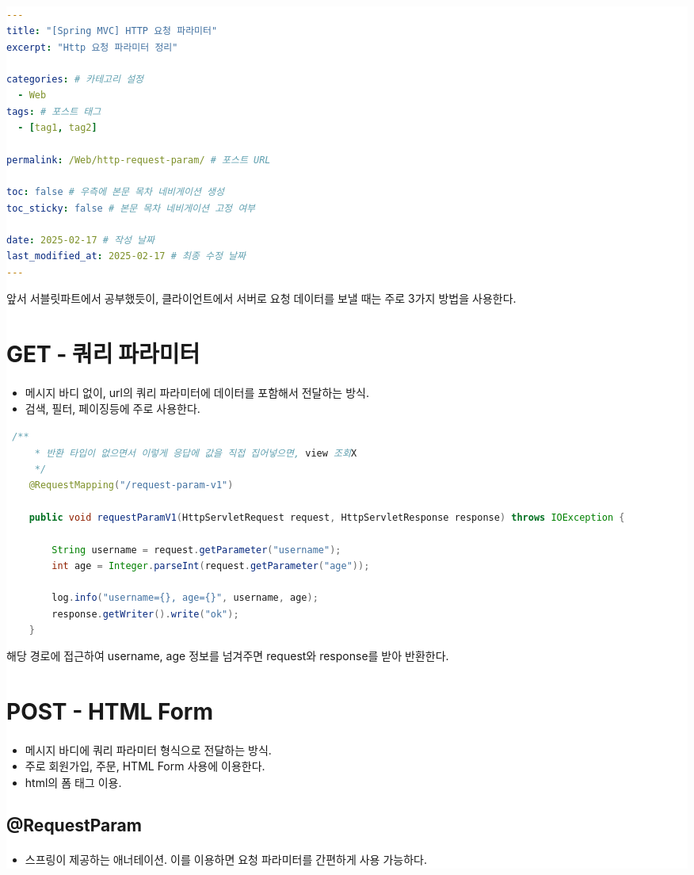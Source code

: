 ```yaml
---
title: "[Spring MVC] HTTP 요청 파라미터"
excerpt: "Http 요청 파라미터 정리"

categories: # 카테고리 설정
  - Web
tags: # 포스트 태그
  - [tag1, tag2]

permalink: /Web/http-request-param/ # 포스트 URL

toc: false # 우측에 본문 목차 네비게이션 생성
toc_sticky: false # 본문 목차 네비게이션 고정 여부

date: 2025-02-17 # 작성 날짜
last_modified_at: 2025-02-17 # 최종 수정 날짜
---
```



앞서 서블릿파트에서 공부했듯이, 클라이언트에서 서버로 요청 데이터를 보낼 때는 주로 3가지 방법을 사용한다.

# GET - 쿼리 파라미터
- 메시지 바디 없이, url의 쿼리 파라미터에 데이터를 포함해서 전달하는 방식.
- 검색, 필터, 페이징등에 주로 사용한다.
```java
 /**
     * 반환 타입이 없으면서 이렇게 응답에 값을 직접 집어넣으면, view 조회X
     */
    @RequestMapping("/request-param-v1")

    public void requestParamV1(HttpServletRequest request, HttpServletResponse response) throws IOException {

        String username = request.getParameter("username");
        int age = Integer.parseInt(request.getParameter("age"));

        log.info("username={}, age={}", username, age);
        response.getWriter().write("ok");
    }
```
해당 경로에 접근하여 username, age 정보를 넘겨주면 request와 response를 받아 반환한다.


# POST - HTML Form
- 메시지 바디에 쿼리 파라미터 형식으로 전달하는 방식.
- 주로 회원가입, 주문, HTML Form 사용에 이용한다.
- html의 폼 태그 이용.

## @RequestParam
- 스프링이 제공하는 애너테이션. 이를 이용하면 요청 파라미터를 간편하게 사용 가능하다.
